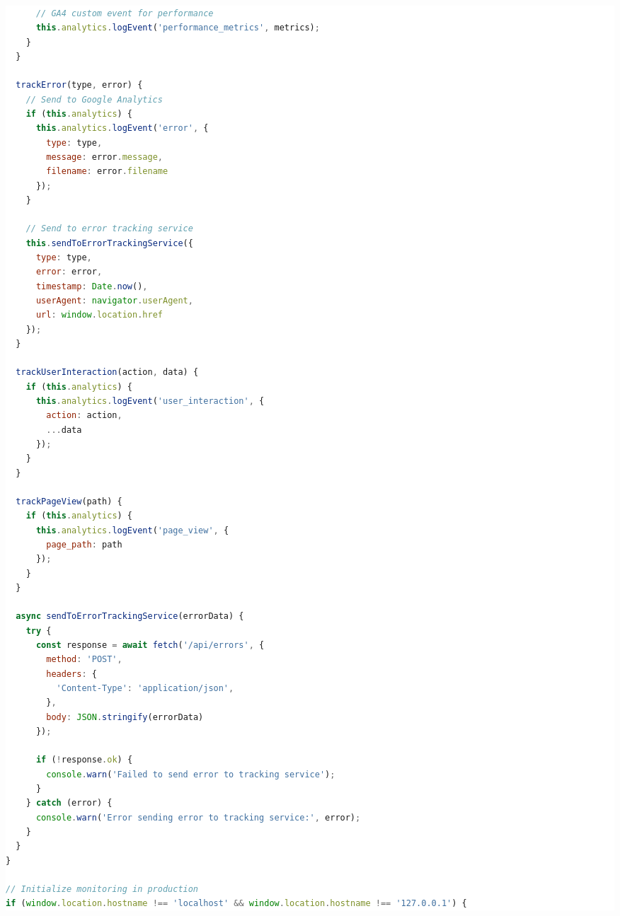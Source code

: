 ```javascript
      // GA4 custom event for performance
      this.analytics.logEvent('performance_metrics', metrics);
    }
  }

  trackError(type, error) {
    // Send to Google Analytics
    if (this.analytics) {
      this.analytics.logEvent('error', {
        type: type,
        message: error.message,
        filename: error.filename
      });
    }

    // Send to error tracking service
    this.sendToErrorTrackingService({
      type: type,
      error: error,
      timestamp: Date.now(),
      userAgent: navigator.userAgent,
      url: window.location.href
    });
  }

  trackUserInteraction(action, data) {
    if (this.analytics) {
      this.analytics.logEvent('user_interaction', {
        action: action,
        ...data
      });
    }
  }

  trackPageView(path) {
    if (this.analytics) {
      this.analytics.logEvent('page_view', {
        page_path: path
      });
    }
  }

  async sendToErrorTrackingService(errorData) {
    try {
      const response = await fetch('/api/errors', {
        method: 'POST',
        headers: {
          'Content-Type': 'application/json',
        },
        body: JSON.stringify(errorData)
      });

      if (!response.ok) {
        console.warn('Failed to send error to tracking service');
      }
    } catch (error) {
      console.warn('Error sending error to tracking service:', error);
    }
  }
}

// Initialize monitoring in production
if (window.location.hostname !== 'localhost' && window.location.hostname !== '127.0.0.1') {
```